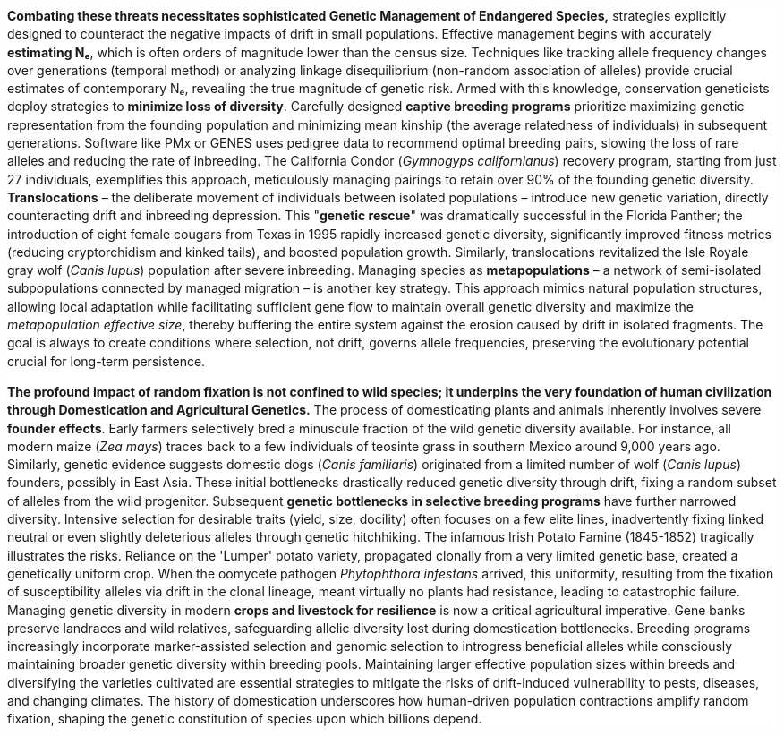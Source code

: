 **Combating these threats necessitates sophisticated Genetic Management of Endangered Species,** strategies explicitly designed to counteract the negative impacts of drift in small populations. Effective management begins with accurately **estimating Nₑ**, which is often orders of magnitude lower than the census size. Techniques like tracking allele frequency changes over generations (temporal method) or analyzing linkage disequilibrium (non-random association of alleles) provide crucial estimates of contemporary Nₑ, revealing the true magnitude of genetic risk. Armed with this knowledge, conservation geneticists deploy strategies to **minimize loss of diversity**. Carefully designed **captive breeding programs** prioritize maximizing genetic representation from the founding population and minimizing mean kinship (the average relatedness of individuals) in subsequent generations. Software like PMx or GENES uses pedigree data to recommend optimal breeding pairs, slowing the loss of rare alleles and reducing the rate of inbreeding. The California Condor (*Gymnogyps californianus*) recovery program, starting from just 27 individuals, exemplifies this approach, meticulously managing pairings to retain over 90% of the founding genetic diversity. **Translocations** – the deliberate movement of individuals between isolated populations – introduce new genetic variation, directly counteracting drift and inbreeding depression. This "**genetic rescue**" was dramatically successful in the Florida Panther; the introduction of eight female cougars from Texas in 1995 rapidly increased genetic diversity, significantly improved fitness metrics (reducing cryptorchidism and kinked tails), and boosted population growth. Similarly, translocations revitalized the Isle Royale gray wolf (*Canis lupus*) population after severe inbreeding. Managing species as **metapopulations** – a network of semi-isolated subpopulations connected by managed migration – is another key strategy. This approach mimics natural population structures, allowing local adaptation while facilitating sufficient gene flow to maintain overall genetic diversity and maximize the *metapopulation effective size*, thereby buffering the entire system against the erosion caused by drift in isolated fragments. The goal is always to create conditions where selection, not drift, governs allele frequencies, preserving the evolutionary potential crucial for long-term persistence.

**The profound impact of random fixation is not confined to wild species; it underpins the very foundation of human civilization through Domestication and Agricultural Genetics.** The process of domesticating plants and animals inherently involves severe **founder effects**. Early farmers selectively bred a minuscule fraction of the wild genetic diversity available. For instance, all modern maize (*Zea mays*) traces back to a few individuals of teosinte grass in southern Mexico around 9,000 years ago. Similarly, genetic evidence suggests domestic dogs (*Canis familiaris*) originated from a limited number of wolf (*Canis lupus*) founders, possibly in East Asia. These initial bottlenecks drastically reduced genetic diversity through drift, fixing a random subset of alleles from the wild progenitor. Subsequent **genetic bottlenecks in selective breeding programs** have further narrowed diversity. Intensive selection for desirable traits (yield, size, docility) often focuses on a few elite lines, inadvertently fixing linked neutral or even slightly deleterious alleles through genetic hitchhiking. The infamous Irish Potato Famine (1845-1852) tragically illustrates the risks. Reliance on the 'Lumper' potato variety, propagated clonally from a very limited genetic base, created a genetically uniform crop. When the oomycete pathogen *Phytophthora infestans* arrived, this uniformity, resulting from the fixation of susceptibility alleles via drift in the clonal lineage, meant virtually no plants had resistance, leading to catastrophic failure. Managing genetic diversity in modern **crops and livestock for resilience** is now a critical agricultural imperative. Gene banks preserve landraces and wild relatives, safeguarding allelic diversity lost during domestication bottlenecks. Breeding programs increasingly incorporate marker-assisted selection and genomic selection to introgress beneficial alleles while consciously maintaining broader genetic diversity within breeding pools. Maintaining larger effective population sizes within breeds and diversifying the varieties cultivated are essential strategies to mitigate the risks of drift-induced vulnerability to pests, diseases, and changing climates. The history of domestication underscores how human-driven population contractions amplify random fixation, shaping the genetic constitution of species upon which billions depend.
